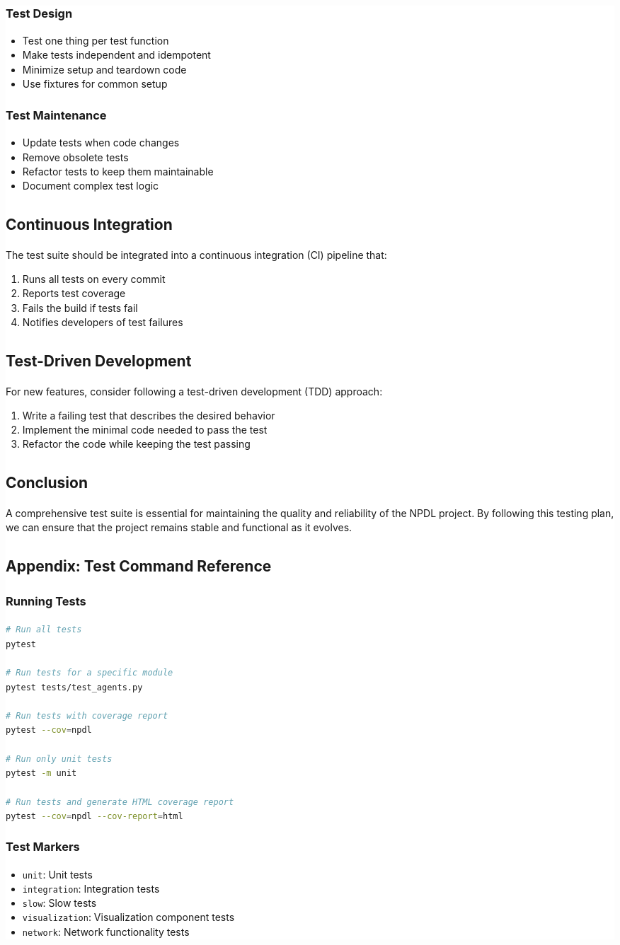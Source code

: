 ### Test Design
- Test one thing per test function
- Make tests independent and idempotent
- Minimize setup and teardown code
- Use fixtures for common setup

### Test Maintenance
- Update tests when code changes
- Remove obsolete tests
- Refactor tests to keep them maintainable
- Document complex test logic

## Continuous Integration

The test suite should be integrated into a continuous integration (CI) pipeline that:

1. Runs all tests on every commit
2. Reports test coverage
3. Fails the build if tests fail
4. Notifies developers of test failures

## Test-Driven Development

For new features, consider following a test-driven development (TDD) approach:

1. Write a failing test that describes the desired behavior
2. Implement the minimal code needed to pass the test
3. Refactor the code while keeping the test passing

## Conclusion

A comprehensive test suite is essential for maintaining the quality and reliability of the NPDL project. By following this testing plan, we can ensure that the project remains stable and functional as it evolves.

## Appendix: Test Command Reference

### Running Tests

```bash
# Run all tests
pytest

# Run tests for a specific module
pytest tests/test_agents.py

# Run tests with coverage report
pytest --cov=npdl

# Run only unit tests
pytest -m unit

# Run tests and generate HTML coverage report
pytest --cov=npdl --cov-report=html
```

### Test Markers

- `unit`: Unit tests
- `integration`: Integration tests
- `slow`: Slow tests
- `visualization`: Visualization component tests
- `network`: Network functionality tests
